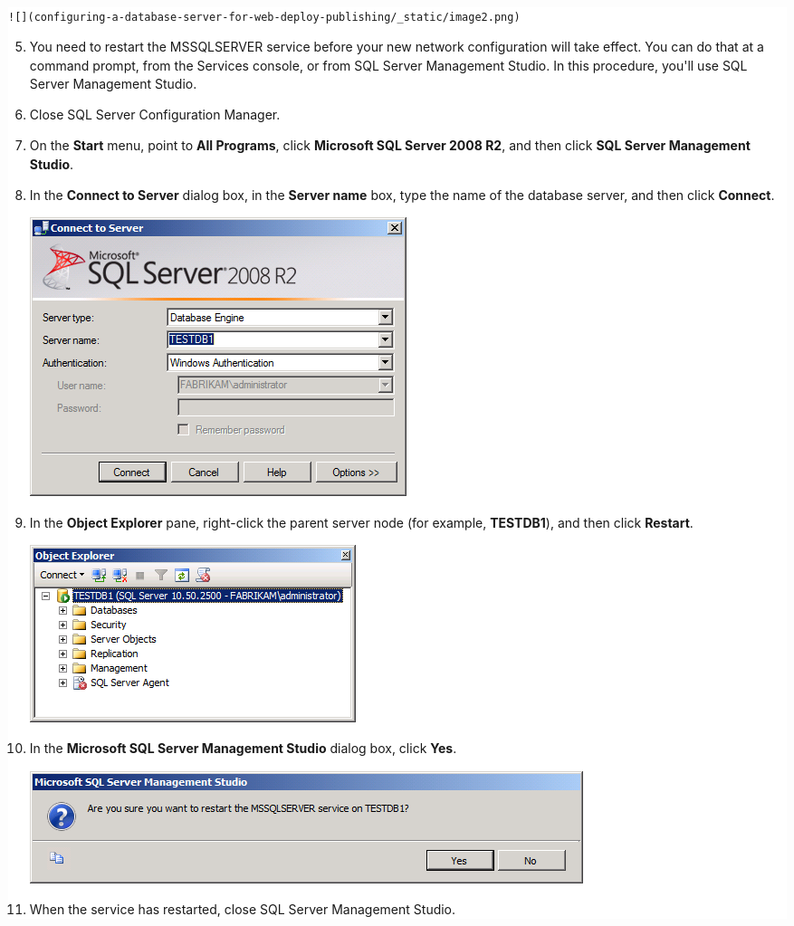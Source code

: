     ![](configuring-a-database-server-for-web-deploy-publishing/_static/image2.png)
5. You need to restart the MSSQLSERVER service before your new network configuration will take effect. You can do that at a command prompt, from the Services console, or from SQL Server Management Studio. In this procedure, you&#x27;ll use SQL Server Management Studio.
6. Close SQL Server Configuration Manager.
7. On the **Start** menu, point to **All Programs**, click **Microsoft SQL Server 2008 R2**, and then click **SQL Server Management Studio**.
8. In the **Connect to Server** dialog box, in the **Server name** box, type the name of the database server, and then click **Connect**.

    ![](configuring-a-database-server-for-web-deploy-publishing/_static/image3.png)
9. In the **Object Explorer** pane, right-click the parent server node (for example, **TESTDB1**), and then click **Restart**.

    ![](configuring-a-database-server-for-web-deploy-publishing/_static/image4.png)
10. In the **Microsoft SQL Server Management Studio** dialog box, click **Yes**.

    ![](configuring-a-database-server-for-web-deploy-publishing/_static/image5.png)
11. When the service has restarted, close SQL Server Management Studio.
